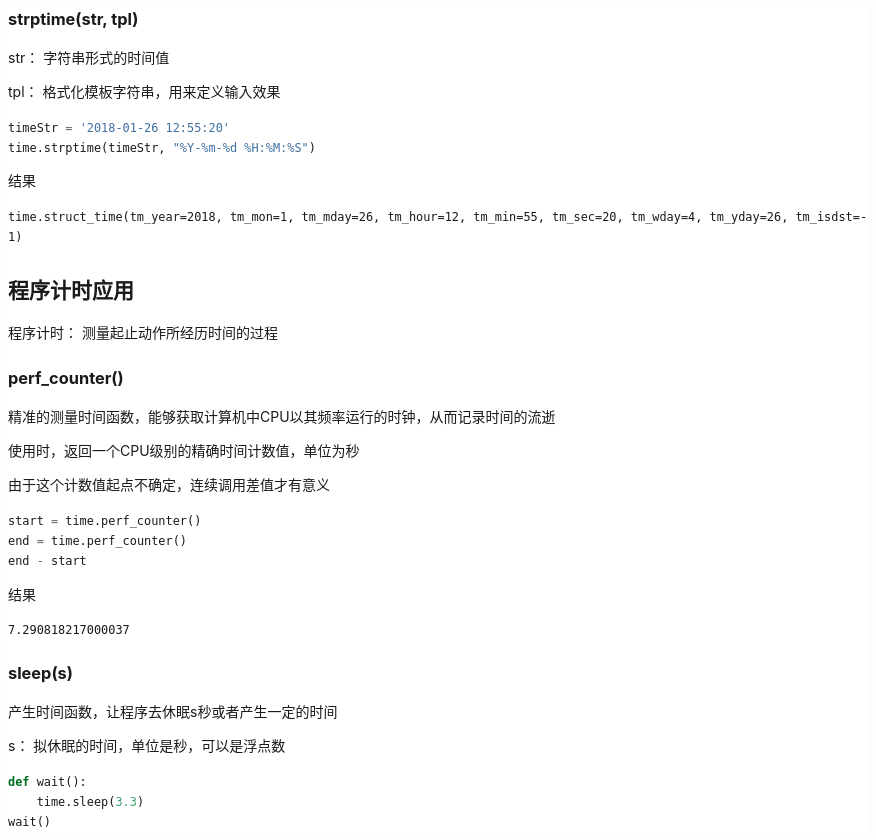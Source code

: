 ### strptime(str, tpl)


str： 字符串形式的时间值


tpl： 格式化模板字符串，用来定义输入效果


```python
timeStr = '2018-01-26 12:55:20'
time.strptime(timeStr, "%Y-%m-%d %H:%M:%S")
```


结果

```
time.struct_time(tm_year=2018, tm_mon=1, tm_mday=26, tm_hour=12, tm_min=55, tm_sec=20, tm_wday=4, tm_yday=26, tm_isdst=-1)
```


## 程序计时应用


程序计时： 测量起止动作所经历时间的过程


### perf_counter()


精准的测量时间函数，能够获取计算机中CPU以其频率运行的时钟，从而记录时间的流逝


使用时，返回一个CPU级别的精确时间计数值，单位为秒


由于这个计数值起点不确定，连续调用差值才有意义


```python
start = time.perf_counter()
end = time.perf_counter()
end - start
```


结果

```
7.290818217000037
```


### sleep(s)


产生时间函数，让程序去休眠s秒或者产生一定的时间


s： 拟休眠的时间，单位是秒，可以是浮点数


```python
def wait():
    time.sleep(3.3)
wait()
```
